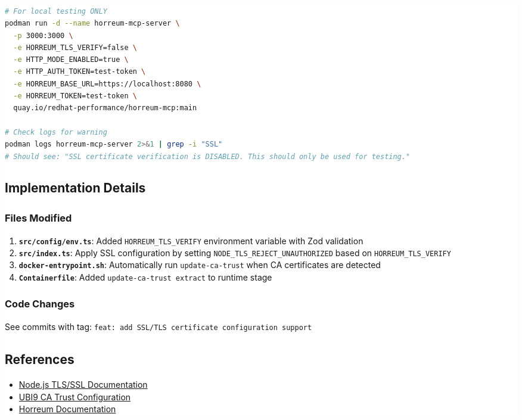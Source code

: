 ```bash
# For local testing ONLY
podman run -d --name horreum-mcp-server \
  -p 3000:3000 \
  -e HORREUM_TLS_VERIFY=false \
  -e HTTP_MODE_ENABLED=true \
  -e HTTP_AUTH_TOKEN=test-token \
  -e HORREUM_BASE_URL=https://localhost:8080 \
  -e HORREUM_TOKEN=test-token \
  quay.io/redhat-performance/horreum-mcp:main

# Check logs for warning
podman logs horreum-mcp-server 2>&1 | grep -i "SSL"
# Should see: "SSL certificate verification is DISABLED. This should only be used for testing."
```

## Implementation Details

### Files Modified

1. **`src/config/env.ts`**: Added `HORREUM_TLS_VERIFY` environment variable
   with Zod validation
2. **`src/index.ts`**: Apply SSL configuration by setting
   `NODE_TLS_REJECT_UNAUTHORIZED` based on `HORREUM_TLS_VERIFY`
3. **`docker-entrypoint.sh`**: Automatically run `update-ca-trust` when CA
   certificates are detected
4. **`Containerfile`**: Added `update-ca-trust extract` to runtime stage

### Code Changes

See commits with tag: `feat: add SSL/TLS certificate configuration support`

## References

- [Node.js TLS/SSL Documentation](https://nodejs.org/api/tls.html)
- [UBI9 CA Trust Configuration](https://access.redhat.com/documentation/en-us/red_hat_enterprise_linux/9/html/security_hardening/using-shared-system-certificates_security-hardening)
- [Horreum Documentation](https://horreum.hyperfoil.io/)
